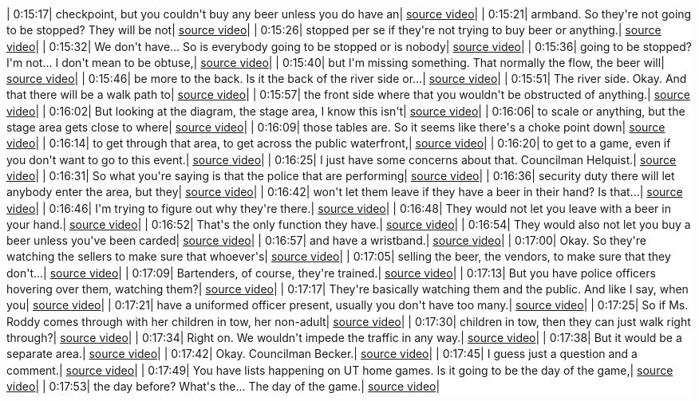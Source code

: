 | 0:15:17| checkpoint, but you couldn't buy any beer unless you do have an| [source video](https://archive.org/details/beerbrd080323?start=917)|
| 0:15:21| armband. So they're not going to be stopped? They will be not| [source video](https://archive.org/details/beerbrd080323?start=921)|
| 0:15:26| stopped per se if they're not trying to buy beer or anything.| [source video](https://archive.org/details/beerbrd080323?start=926)|
| 0:15:32| We don't have... So is everybody going to be stopped or is nobody| [source video](https://archive.org/details/beerbrd080323?start=932)|
| 0:15:36| going to be stopped? I'm not... I don't mean to be obtuse,| [source video](https://archive.org/details/beerbrd080323?start=936)|
| 0:15:40| but I'm missing something. That normally the flow, the beer will| [source video](https://archive.org/details/beerbrd080323?start=940)|
| 0:15:46| be more to the back. Is it the back of the river side or...| [source video](https://archive.org/details/beerbrd080323?start=946)|
| 0:15:51| The river side. Okay. And that there will be a walk path to| [source video](https://archive.org/details/beerbrd080323?start=951)|
| 0:15:57| the front side where that you wouldn't be obstructed of anything.| [source video](https://archive.org/details/beerbrd080323?start=957)|
| 0:16:02| But looking at the diagram, the stage area, I know this isn't| [source video](https://archive.org/details/beerbrd080323?start=962)|
| 0:16:06| to scale or anything, but the stage area gets close to where| [source video](https://archive.org/details/beerbrd080323?start=966)|
| 0:16:09| those tables are. So it seems like there's a choke point down| [source video](https://archive.org/details/beerbrd080323?start=969)|
| 0:16:14| to get through that area, to get across the public waterfront,| [source video](https://archive.org/details/beerbrd080323?start=974)|
| 0:16:20| to get to a game, even if you don't want to go to this event.| [source video](https://archive.org/details/beerbrd080323?start=980)|
| 0:16:25| I just have some concerns about that. Councilman Helquist.| [source video](https://archive.org/details/beerbrd080323?start=985)|
| 0:16:31| So what you're saying is that the police that are performing| [source video](https://archive.org/details/beerbrd080323?start=991)|
| 0:16:36| security duty there will let anybody enter the area, but they| [source video](https://archive.org/details/beerbrd080323?start=996)|
| 0:16:42| won't let them leave if they have a beer in their hand? Is that...| [source video](https://archive.org/details/beerbrd080323?start=1002)|
| 0:16:46| I'm trying to figure out why they're there.| [source video](https://archive.org/details/beerbrd080323?start=1006)|
| 0:16:48| They would not let you leave with a beer in your hand.| [source video](https://archive.org/details/beerbrd080323?start=1008)|
| 0:16:52| That's the only function they have.| [source video](https://archive.org/details/beerbrd080323?start=1012)|
| 0:16:54| They would also not let you buy a beer unless you've been carded| [source video](https://archive.org/details/beerbrd080323?start=1014)|
| 0:16:57| and have a wristband.| [source video](https://archive.org/details/beerbrd080323?start=1017)|
| 0:17:00| Okay. So they're watching the sellers to make sure that whoever's| [source video](https://archive.org/details/beerbrd080323?start=1020)|
| 0:17:05| selling the beer, the vendors, to make sure that they don't...| [source video](https://archive.org/details/beerbrd080323?start=1025)|
| 0:17:09| Bartenders, of course, they're trained.| [source video](https://archive.org/details/beerbrd080323?start=1029)|
| 0:17:13| But you have police officers hovering over them, watching them?| [source video](https://archive.org/details/beerbrd080323?start=1033)|
| 0:17:17| They're basically watching them and the public. And like I say, when you| [source video](https://archive.org/details/beerbrd080323?start=1037)|
| 0:17:21| have a uniformed officer present, usually you don't have too many.| [source video](https://archive.org/details/beerbrd080323?start=1041)|
| 0:17:25| So if Ms. Roddy comes through with her children in tow, her non-adult| [source video](https://archive.org/details/beerbrd080323?start=1045)|
| 0:17:30| children in tow, then they can just walk right through?| [source video](https://archive.org/details/beerbrd080323?start=1050)|
| 0:17:34| Right on. We wouldn't impede the traffic in any way.| [source video](https://archive.org/details/beerbrd080323?start=1054)|
| 0:17:38| But it would be a separate area.| [source video](https://archive.org/details/beerbrd080323?start=1058)|
| 0:17:42| Okay. Councilman Becker.| [source video](https://archive.org/details/beerbrd080323?start=1062)|
| 0:17:45| I guess just a question and a comment.| [source video](https://archive.org/details/beerbrd080323?start=1065)|
| 0:17:49| You have lists happening on UT home games. Is it going to be the day of the game,| [source video](https://archive.org/details/beerbrd080323?start=1069)|
| 0:17:53| the day before? What's the... The day of the game.| [source video](https://archive.org/details/beerbrd080323?start=1073)|